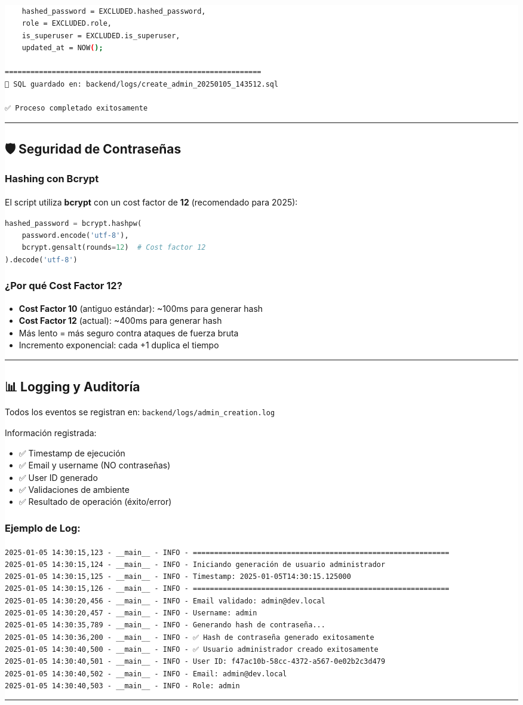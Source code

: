 ```bash
    hashed_password = EXCLUDED.hashed_password,
    role = EXCLUDED.role,
    is_superuser = EXCLUDED.is_superuser,
    updated_at = NOW();

============================================================
💾 SQL guardado en: backend/logs/create_admin_20250105_143512.sql

✅ Proceso completado exitosamente
```

---

## 🛡️ Seguridad de Contraseñas

### Hashing con Bcrypt

El script utiliza **bcrypt** con un cost factor de **12** (recomendado para 2025):

```python
hashed_password = bcrypt.hashpw(
    password.encode('utf-8'),
    bcrypt.gensalt(rounds=12)  # Cost factor 12
).decode('utf-8')
```

### ¿Por qué Cost Factor 12?

- **Cost Factor 10** (antiguo estándar): ~100ms para generar hash
- **Cost Factor 12** (actual): ~400ms para generar hash
- Más lento = más seguro contra ataques de fuerza bruta
- Incremento exponencial: cada +1 duplica el tiempo

---

## 📊 Logging y Auditoría

Todos los eventos se registran en: `backend/logs/admin_creation.log`

Información registrada:
- ✅ Timestamp de ejecución
- ✅ Email y username (NO contraseñas)
- ✅ User ID generado
- ✅ Validaciones de ambiente
- ✅ Resultado de operación (éxito/error)

### Ejemplo de Log:

```
2025-01-05 14:30:15,123 - __main__ - INFO - ============================================================
2025-01-05 14:30:15,124 - __main__ - INFO - Iniciando generación de usuario administrador
2025-01-05 14:30:15,125 - __main__ - INFO - Timestamp: 2025-01-05T14:30:15.125000
2025-01-05 14:30:15,126 - __main__ - INFO - ============================================================
2025-01-05 14:30:20,456 - __main__ - INFO - Email validado: admin@dev.local
2025-01-05 14:30:20,457 - __main__ - INFO - Username: admin
2025-01-05 14:30:35,789 - __main__ - INFO - Generando hash de contraseña...
2025-01-05 14:30:36,200 - __main__ - INFO - ✅ Hash de contraseña generado exitosamente
2025-01-05 14:30:40,500 - __main__ - INFO - ✅ Usuario administrador creado exitosamente
2025-01-05 14:30:40,501 - __main__ - INFO - User ID: f47ac10b-58cc-4372-a567-0e02b2c3d479
2025-01-05 14:30:40,502 - __main__ - INFO - Email: admin@dev.local
2025-01-05 14:30:40,503 - __main__ - INFO - Role: admin
```

---